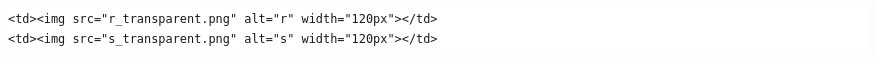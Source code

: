     <td><img src="r_transparent.png" alt="r" width="120px"></td>
    <td><img src="s_transparent.png" alt="s" width="120px"></td>